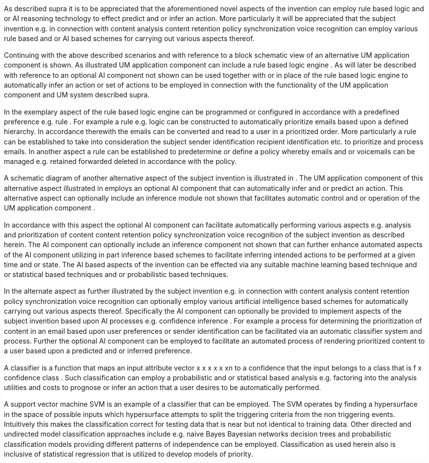 As described supra it is to be appreciated that the aforementioned novel aspects of the invention can employ rule based logic and or AI reasoning technology to effect predict and or infer an action. More particularly it will be appreciated that the subject invention e.g. in connection with content analysis content retention policy synchronization voice recognition can employ various rule based and or AI based schemes for carrying out various aspects thereof.

Continuing with the above described scenarios and with reference to a block schematic view of an alternative UM application component is shown. As illustrated UM application component can include a rule based logic engine . As will later be described with reference to an optional AI component not shown can be used together with or in place of the rule based logic engine to automatically infer an action or set of actions to be employed in connection with the functionality of the UM application component and UM system described supra.

In the exemplary aspect of the rule based logic engine can be programmed or configured in accordance with a predefined preference e.g. rule . For example a rule e.g. logic can be constructed to automatically prioritize emails based upon a defined hierarchy. In accordance therewith the emails can be converted and read to a user in a prioritized order. More particularly a rule can be established to take into consideration the subject sender identification recipient identification etc. to prioritize and process emails. In another aspect a rule can be established to predetermine or define a policy whereby emails and or voicemails can be managed e.g. retained forwarded deleted in accordance with the policy.

A schematic diagram of another alternative aspect of the subject invention is illustrated in . The UM application component of this alternative aspect illustrated in employs an optional AI component that can automatically infer and or predict an action. This alternative aspect can optionally include an inference module not shown that facilitates automatic control and or operation of the UM application component .

In accordance with this aspect the optional AI component can facilitate automatically performing various aspects e.g. analysis and prioritization of content content retention policy synchronization voice recognition of the subject invention as described herein. The AI component can optionally include an inference component not shown that can further enhance automated aspects of the AI component utilizing in part inference based schemes to facilitate inferring intended actions to be performed at a given time and or state. The AI based aspects of the invention can be effected via any suitable machine learning based technique and or statistical based techniques and or probabilistic based techniques.

In the alternate aspect as further illustrated by the subject invention e.g. in connection with content analysis content retention policy synchronization voice recognition can optionally employ various artificial intelligence based schemes for automatically carrying out various aspects thereof. Specifically the AI component can optionally be provided to implement aspects of the subject invention based upon AI processes e.g. confidence inference . For example a process for determining the prioritization of content in an email based upon user preferences or sender identification can be facilitated via an automatic classifier system and process. Further the optional AI component can be employed to facilitate an automated process of rendering prioritized content to a user based upon a predicted and or inferred preference.

A classifier is a function that maps an input attribute vector x x x x x xn to a confidence that the input belongs to a class that is f x confidence class . Such classification can employ a probabilistic and or statistical based analysis e.g. factoring into the analysis utilities and costs to prognose or infer an action that a user desires to be automatically performed.

A support vector machine SVM is an example of a classifier that can be employed. The SVM operates by finding a hypersurface in the space of possible inputs which hypersurface attempts to split the triggering criteria from the non triggering events. Intuitively this makes the classification correct for testing data that is near but not identical to training data. Other directed and undirected model classification approaches include e.g. naive Bayes Bayesian networks decision trees and probabilistic classification models providing different patterns of independence can be employed. Classification as used herein also is inclusive of statistical regression that is utilized to develop models of priority.
